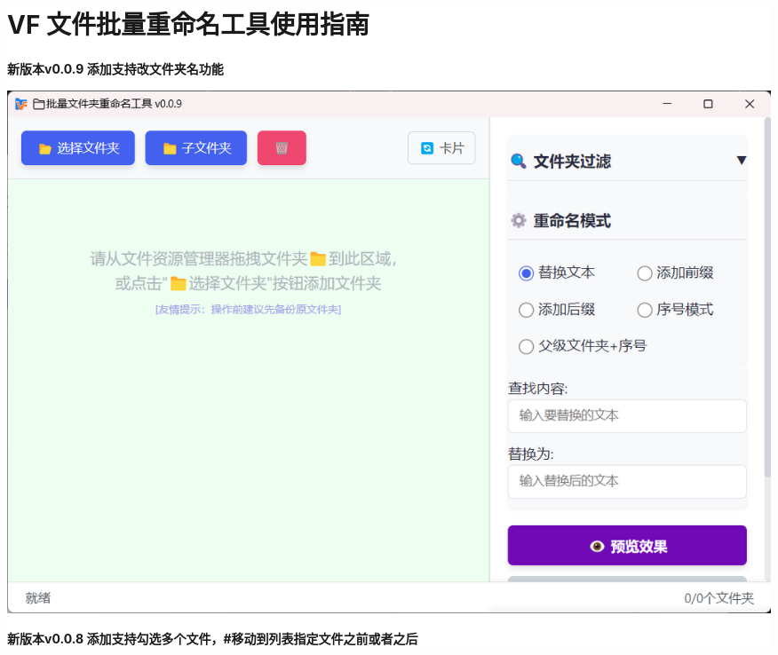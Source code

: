 # VF 文件批量重命名工具使用指南
**新版本v0.0.9 添加支持改文件夹名功能**

![应用截图1](./VF-0.0.9.png)

**新版本v0.0.8 添加支持勾选多个文件，#移动到列表指定文件之前或者之后**

